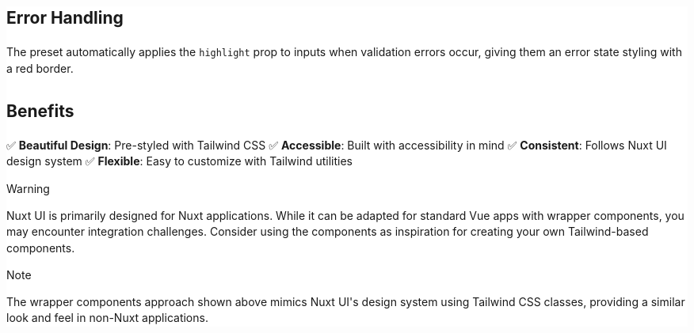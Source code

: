 ## Error Handling

The preset automatically applies the `highlight` prop to inputs when validation errors occur, giving them an error state styling with a red border.

## Benefits

✅ **Beautiful Design**: Pre-styled with Tailwind CSS
✅ **Accessible**: Built with accessibility in mind
✅ **Consistent**: Follows Nuxt UI design system
✅ **Flexible**: Easy to customize with Tailwind utilities

> [!WARNING]
> Nuxt UI is primarily designed for Nuxt applications. While it can be adapted for standard Vue apps with wrapper components, you may encounter integration challenges. Consider using the components as inspiration for creating your own Tailwind-based components.

> [!NOTE]
> The wrapper components approach shown above mimics Nuxt UI's design system using Tailwind CSS classes, providing a similar look and feel in non-Nuxt applications.

